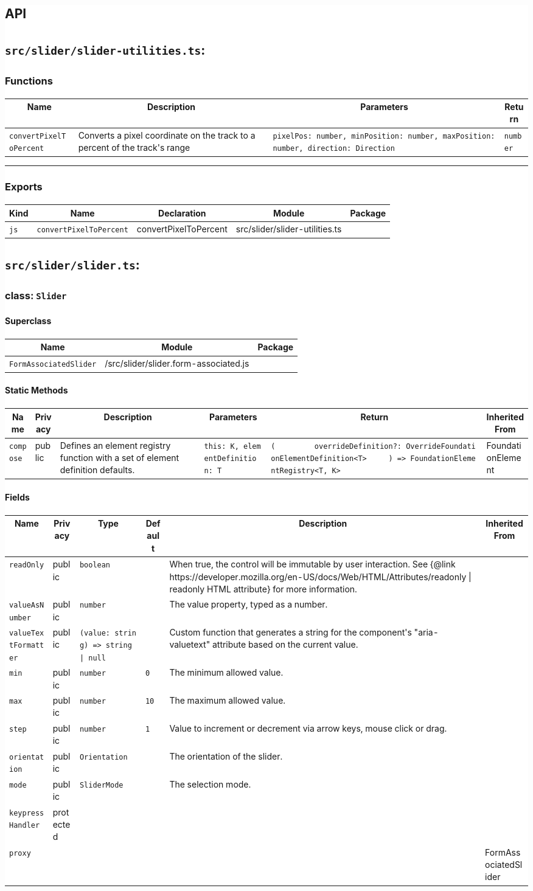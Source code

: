 ## API

## `src/slider/slider-utilities.ts`:

### Functions

| Name                    | Description                                                                | Parameters                                                                         | Return   |
| ----------------------- | -------------------------------------------------------------------------- | ---------------------------------------------------------------------------------- | -------- |
| `convertPixelToPercent` | Converts a pixel coordinate on the track to a percent of the track's range | `pixelPos: number, minPosition: number, maxPosition: number, direction: Direction` | `number` |

<hr/>

### Exports

| Kind | Name                    | Declaration           | Module                         | Package |
| ---- | ----------------------- | --------------------- | ------------------------------ | ------- |
| `js` | `convertPixelToPercent` | convertPixelToPercent | src/slider/slider-utilities.ts |         |

## `src/slider/slider.ts`:

### class: `Slider`

#### Superclass

| Name                   | Module                                | Package |
| ---------------------- | ------------------------------------- | ------- |
| `FormAssociatedSlider` | /src/slider/slider.form-associated.js |         |

#### Static Methods

| Name      | Privacy | Description                                                                     | Parameters                      | Return                                                                                                           | Inherited From    |
| --------- | ------- | ------------------------------------------------------------------------------- | ------------------------------- | ---------------------------------------------------------------------------------------------------------------- | ----------------- |
| `compose` | public  | Defines an element registry function with a set of element definition defaults. | `this: K, elementDefinition: T` | `(         overrideDefinition?: OverrideFoundationElementDefinition<T>     ) => FoundationElementRegistry<T, K>` | FoundationElement |

#### Fields

| Name                 | Privacy   | Type                                  | Default | Description                                                                                                                                                                                       | Inherited From       |
| -------------------- | --------- | ------------------------------------- | ------- | ------------------------------------------------------------------------------------------------------------------------------------------------------------------------------------------------- | -------------------- |
| `readOnly`           | public    | `boolean`                             |         | When true, the control will be immutable by user interaction. See {@link https\://developer.mozilla.org/en-US/docs/Web/HTML/Attributes/readonly \| readonly HTML attribute} for more information. |                      |
| `valueAsNumber`      | public    | `number`                              |         | The value property, typed as a number.                                                                                                                                                            |                      |
| `valueTextFormatter` | public    | `(value: string) => string \| null`   |         | Custom function that generates a string for the component's "aria-valuetext" attribute based on the current value.                                                                                |                      |
| `min`                | public    | `number`                              | `0`     | The minimum allowed value.                                                                                                                                                                        |                      |
| `max`                | public    | `number`                              | `10`    | The maximum allowed value.                                                                                                                                                                        |                      |
| `step`               | public    | `number`                              | `1`     | Value to increment or decrement via arrow keys, mouse click or drag.                                                                                                                              |                      |
| `orientation`        | public    | `Orientation`                         |         | The orientation of the slider.                                                                                                                                                                    |                      |
| `mode`               | public    | `SliderMode`                          |         | The selection mode.                                                                                                                                                                               |                      |
| `keypressHandler`    | protected |                                       |         |                                                                                                                                                                                                   |                      |
| `proxy`              |           |                                       |         |                                                                                                                                                                                                   | FormAssociatedSlider |